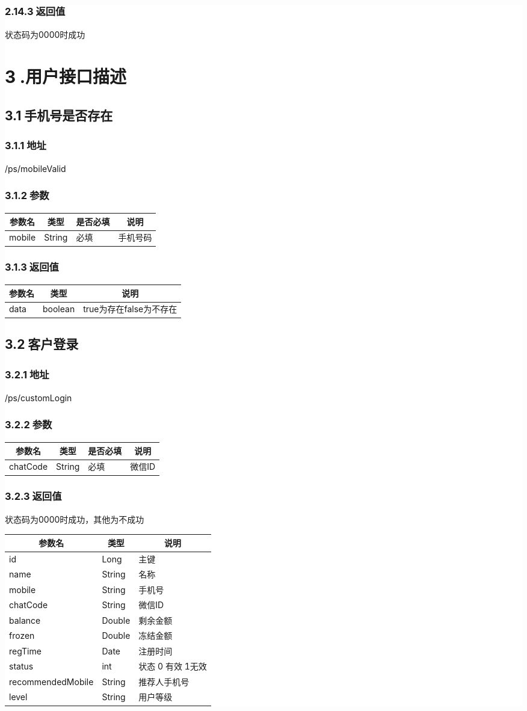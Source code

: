 ### 2.14.3 返回值 

状态码为0000时成功



# 3 .用户接口描述

## 3.1 手机号是否存在

### 3.1.1 地址

/ps/mobileValid

### 3.1.2 参数

| 参数名 | 类型   | 是否必填 | 说明     |
| ------ | ------ | -------- | -------- |
| mobile | String | 必填     | 手机号码 |

### 3.1.3 返回值

| 参数名 | 类型    | 说明                    |
| ------ | ------- | ----------------------- |
| data   | boolean | true为存在false为不存在 |



## 3.2 客户登录

### 3.2.1 地址

/ps/customLogin

### 3.2.2 参数

| 参数名   | 类型   | 是否必填 | 说明   |
| -------- | ------ | -------- | ------ |
| chatCode | String | 必填     | 微信ID |

### 3.2.3 返回值

状态码为0000时成功，其他为不成功

| 参数名            | 类型   | 说明              |
| ----------------- | ------ | ----------------- |
| id                | Long   | 主键              |
| name              | String | 名称              |
| mobile            | String | 手机号            |
| chatCode          | String | 微信ID            |
| balance           | Double | 剩余金额          |
| frozen            | Double | 冻结金额          |
| regTime           | Date   | 注册时间          |
| status            | int    | 状态 0 有效 1无效 |
| recommendedMobile | String | 推荐人手机号      |
| level             | String | 用户等级          |